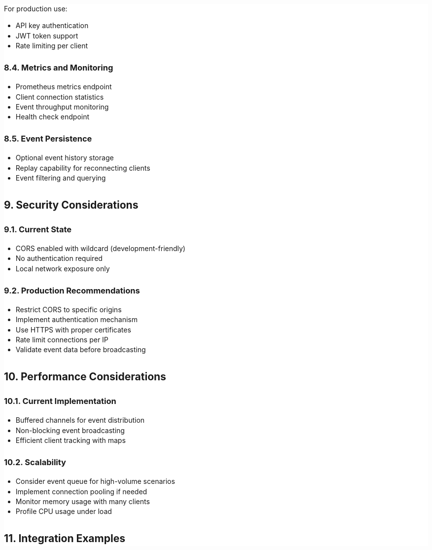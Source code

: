 For production use:
- API key authentication
- JWT token support
- Rate limiting per client

### 8.4. Metrics and Monitoring

- Prometheus metrics endpoint
- Client connection statistics
- Event throughput monitoring
- Health check endpoint

### 8.5. Event Persistence

- Optional event history storage
- Replay capability for reconnecting clients
- Event filtering and querying

## 9. Security Considerations

### 9.1. Current State

- CORS enabled with wildcard (development-friendly)
- No authentication required
- Local network exposure only

### 9.2. Production Recommendations

- Restrict CORS to specific origins
- Implement authentication mechanism
- Use HTTPS with proper certificates
- Rate limit connections per IP
- Validate event data before broadcasting

## 10. Performance Considerations

### 10.1. Current Implementation

- Buffered channels for event distribution
- Non-blocking event broadcasting
- Efficient client tracking with maps

### 10.2. Scalability

- Consider event queue for high-volume scenarios
- Implement connection pooling if needed
- Monitor memory usage with many clients
- Profile CPU usage under load

## 11. Integration Examples
